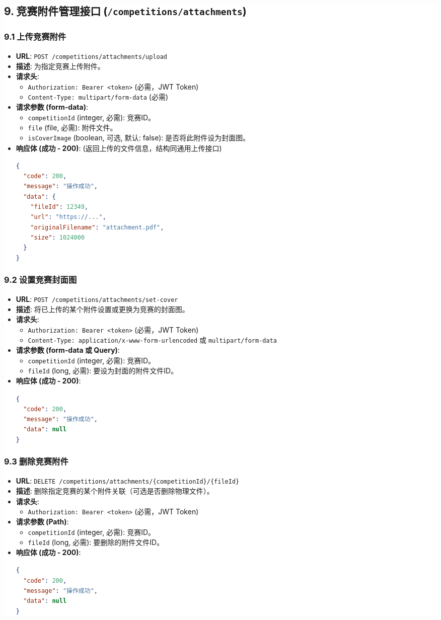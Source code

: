 ## 9. 竞赛附件管理接口 (`/competitions/attachments`)

### 9.1 上传竞赛附件

*   **URL**: `POST /competitions/attachments/upload`
*   **描述**: 为指定竞赛上传附件。
*   **请求头**:
    *   `Authorization: Bearer <token>` (必需，JWT Token)
    *   `Content-Type: multipart/form-data` (必需)
*   **请求参数 (form-data)**:
    *   `competitionId` (integer, 必需): 竞赛ID。
    *   `file` (file, 必需): 附件文件。
    *   `isCoverImage` (boolean, 可选, 默认: false): 是否将此附件设为封面图。
*   **响应体 (成功 - 200)**: (返回上传的文件信息，结构同通用上传接口)
    ```json
    {
      "code": 200,
      "message": "操作成功",
      "data": {
        "fileId": 12349,
        "url": "https://...",
        "originalFilename": "attachment.pdf",
        "size": 1024000
      }
    }
    ```

### 9.2 设置竞赛封面图

*   **URL**: `POST /competitions/attachments/set-cover`
*   **描述**: 将已上传的某个附件设置或更换为竞赛的封面图。
*   **请求头**:
    *   `Authorization: Bearer <token>` (必需，JWT Token)
    *   `Content-Type: application/x-www-form-urlencoded` 或 `multipart/form-data`
*   **请求参数 (form-data 或 Query)**:
    *   `competitionId` (integer, 必需): 竞赛ID。
    *   `fileId` (long, 必需): 要设为封面的附件文件ID。
*   **响应体 (成功 - 200)**:
    ```json
    {
      "code": 200,
      "message": "操作成功",
      "data": null
    }
    ```

### 9.3 删除竞赛附件

*   **URL**: `DELETE /competitions/attachments/{competitionId}/{fileId}`
*   **描述**: 删除指定竞赛的某个附件关联（可选是否删除物理文件）。
*   **请求头**:
    *   `Authorization: Bearer <token>` (必需，JWT Token)
*   **请求参数 (Path)**:
    *   `competitionId` (integer, 必需): 竞赛ID。
    *   `fileId` (long, 必需): 要删除的附件文件ID。
*   **响应体 (成功 - 200)**:
    ```json
    {
      "code": 200,
      "message": "操作成功",
      "data": null
    }
    ```